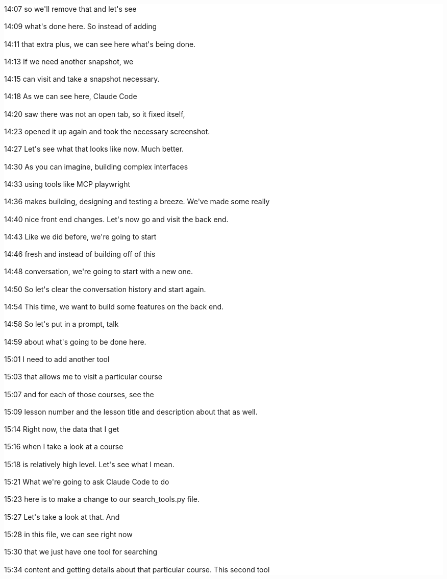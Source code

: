 14:07 so we'll remove that and let's see

14:09 what's done here. So instead of adding

14:11 that extra plus, we can see here what's being done.

14:13 If we need another snapshot, we

14:15 can visit and take a snapshot necessary.

14:18 As we can see here, Claude Code

14:20 saw there was not an open tab, so it fixed itself,

14:23 opened it up again and took the necessary screenshot.

14:27 Let's see what that looks like now. Much better.

14:30 As you can imagine, building complex interfaces

14:33 using tools like MCP playwright

14:36 makes building, designing and testing a breeze. We've made some really

14:40 nice front end changes. Let's now go and visit the back end.

14:43 Like we did before, we're going to start

14:46 fresh and instead of building off of this

14:48 conversation, we're going to start with a new one.

14:50 So let's clear the conversation history and start again.

14:54 This time, we want to build some features on the back end.

14:58 So let's put in a prompt, talk

14:59 about what's going to be done here.

15:01 I need to add another tool

15:03 that allows me to visit a particular course

15:07 and for each of those courses, see the

15:09 lesson number and the lesson title and description about that as well.

15:14 Right now, the data that I get

15:16 when I take a look at a course

15:18 is relatively high level. Let's see what I mean.

15:21 What we're going to ask Claude Code to do

15:23 here is to make a change to our search\_tools.py file.

15:27 Let's take a look at that. And

15:28 in this file, we can see right now

15:30 that we just have one tool for searching

15:34 content and getting details about that particular course. This second tool
